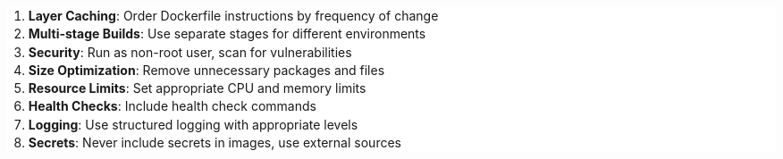1. **Layer Caching**: Order Dockerfile instructions by frequency of change
2. **Multi-stage Builds**: Use separate stages for different environments
3. **Security**: Run as non-root user, scan for vulnerabilities
4. **Size Optimization**: Remove unnecessary packages and files
5. **Resource Limits**: Set appropriate CPU and memory limits
6. **Health Checks**: Include health check commands
7. **Logging**: Use structured logging with appropriate levels
8. **Secrets**: Never include secrets in images, use external sources